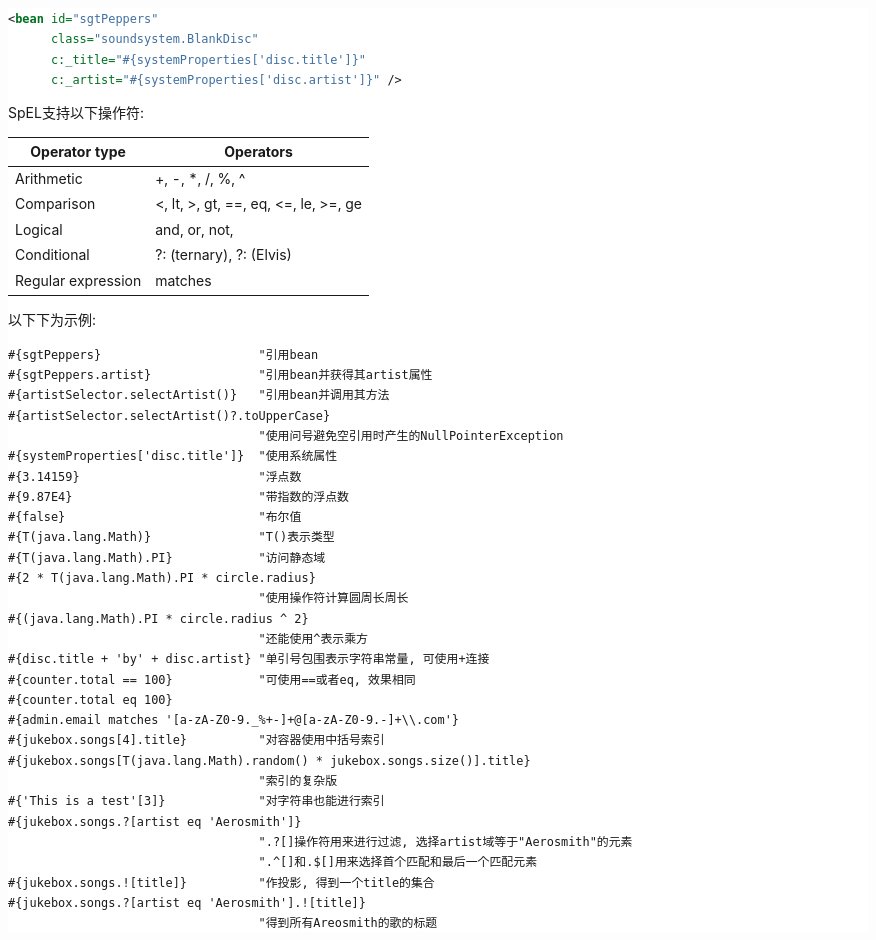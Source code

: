 ```xml
<bean id="sgtPeppers"
      class="soundsystem.BlankDisc"
      c:_title="#{systemProperties['disc.title']}"
      c:_artist="#{systemProperties['disc.artist']}" />
```

SpEL支持以下操作符:

Operator type|Operators
---|---
Arithmetic|+, -, \*, /, %, ^
Comparison|<, lt, >, gt, ==, eq, <=, le, >=, ge
Logical|and, or, not, |
Conditional|?: (ternary), ?: (Elvis)
Regular expression|matches

以下下为示例:

```
#{sgtPeppers}                      "引用bean
#{sgtPeppers.artist}               "引用bean并获得其artist属性
#{artistSelector.selectArtist()}   "引用bean并调用其方法
#{artistSelector.selectArtist()?.toUpperCase}
                                   "使用问号避免空引用时产生的NullPointerException
#{systemProperties['disc.title']}  "使用系统属性
#{3.14159}                         "浮点数
#{9.87E4}                          "带指数的浮点数
#{false}                           "布尔值
#{T(java.lang.Math)}               "T()表示类型
#{T(java.lang.Math).PI}            "访问静态域
#{2 * T(java.lang.Math).PI * circle.radius}
                                   "使用操作符计算圆周长周长
#{(java.lang.Math).PI * circle.radius ^ 2}
                                   "还能使用^表示乘方
#{disc.title + 'by' + disc.artist} "单引号包围表示字符串常量, 可使用+连接
#{counter.total == 100}            "可使用==或者eq, 效果相同
#{counter.total eq 100}
#{admin.email matches '[a-zA-Z0-9._%+-]+@[a-zA-Z0-9.-]+\\.com'}
#{jukebox.songs[4].title}          "对容器使用中括号索引
#{jukebox.songs[T(java.lang.Math).random() * jukebox.songs.size()].title}
                                   "索引的复杂版
#{'This is a test'[3]}             "对字符串也能进行索引
#{jukebox.songs.?[artist eq 'Aerosmith']}
                                   ".?[]操作符用来进行过滤, 选择artist域等于"Aerosmith"的元素
                                   ".^[]和.$[]用来选择首个匹配和最后一个匹配元素
#{jukebox.songs.![title]}          "作投影, 得到一个title的集合
#{jukebox.songs.?[artist eq 'Aerosmith'].![title]}
                                   "得到所有Areosmith的歌的标题
```
